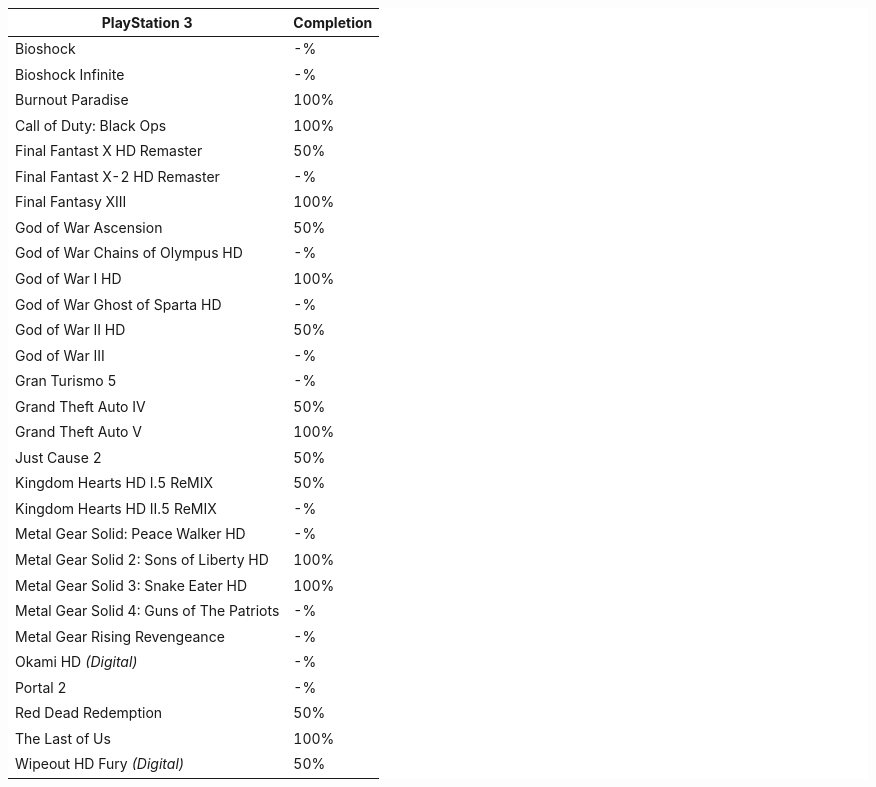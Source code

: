 | PlayStation 3 | Completion |
| ------ | --- |
| Bioshock | -% |
| Bioshock Infinite | -% |
| Burnout Paradise | 100% |
| Call of Duty: Black Ops | 100% |
| Final Fantast X HD Remaster | 50% |
| Final Fantast X-2 HD Remaster | -% |
| Final Fantasy XIII | 100% |
| God of War Ascension | 50% |
| God of War Chains of Olympus HD | -% |
| God of War I HD | 100% |
| God of War Ghost of Sparta HD | -% |
| God of War II HD | 50% |
| God of War III | -% |
| Gran Turismo 5 | -% |
| Grand Theft Auto IV | 50% |
| Grand Theft Auto V | 100% |
| Just Cause 2 | 50% |
| Kingdom Hearts HD I.5 ReMIX | 50% |
| Kingdom Hearts HD II.5 ReMIX | -% |
| Metal Gear Solid: Peace Walker HD | -% |
| Metal Gear Solid 2: Sons of Liberty HD | 100% |
| Metal Gear Solid 3: Snake Eater HD | 100% |
| Metal Gear Solid 4: Guns of The Patriots | -% |
| Metal Gear Rising Revengeance | -% |
| Okami HD *(Digital)* | -% |
| Portal 2 | -% |
| Red Dead Redemption | 50% |
| The Last of Us | 100% |
| Wipeout HD Fury *(Digital)* | 50% |
